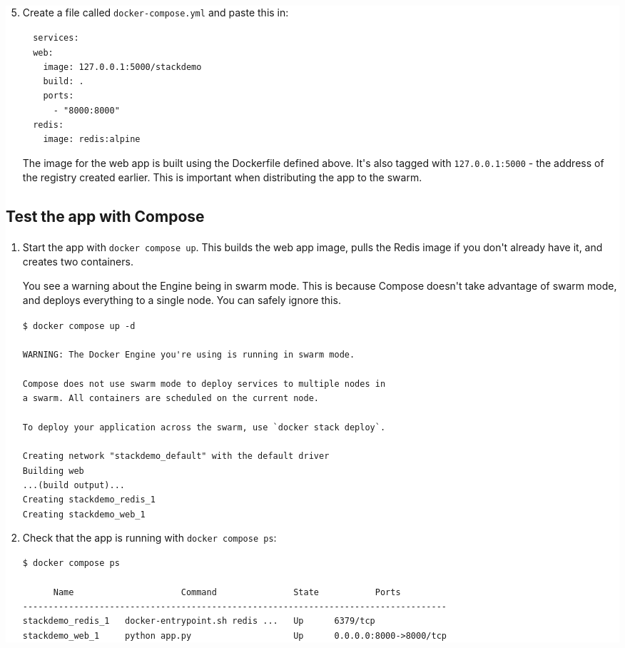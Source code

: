 5.  Create a file called `docker-compose.yml` and paste this in:

    ```none
      services:
      web:
        image: 127.0.0.1:5000/stackdemo
        build: .
        ports:
          - "8000:8000"
      redis:
        image: redis:alpine
    ```

    The image for the web app is built using the Dockerfile defined
    above. It's also tagged with `127.0.0.1:5000` - the address of the registry
    created earlier. This is important when distributing the app to the
    swarm.


## Test the app with Compose

1.  Start the app with `docker compose up`. This builds the web app image,
    pulls the Redis image if you don't already have it, and creates two
    containers.

    You see a warning about the Engine being in swarm mode. This is because
    Compose doesn't take advantage of swarm mode, and deploys everything to a
    single node. You can safely ignore this.

    ```none
    $ docker compose up -d

    WARNING: The Docker Engine you're using is running in swarm mode.

    Compose does not use swarm mode to deploy services to multiple nodes in
    a swarm. All containers are scheduled on the current node.

    To deploy your application across the swarm, use `docker stack deploy`.

    Creating network "stackdemo_default" with the default driver
    Building web
    ...(build output)...
    Creating stackdemo_redis_1
    Creating stackdemo_web_1
    ```

2.  Check that the app is running with `docker compose ps`:

    ```console
    $ docker compose ps

          Name                     Command               State           Ports
    -----------------------------------------------------------------------------------
    stackdemo_redis_1   docker-entrypoint.sh redis ...   Up      6379/tcp
    stackdemo_web_1     python app.py                    Up      0.0.0.0:8000->8000/tcp
    ```
